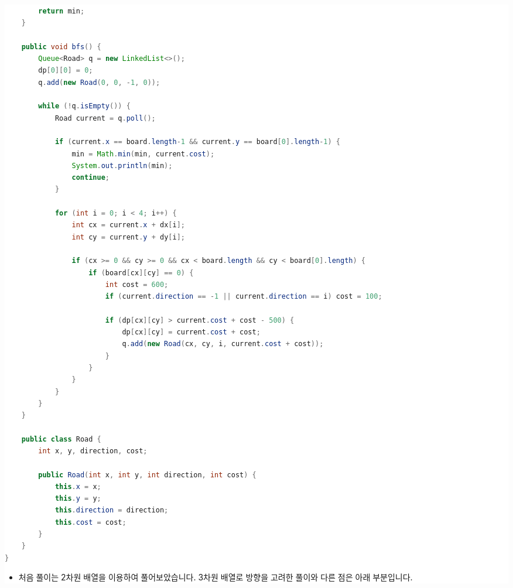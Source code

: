 ```java
        return min;
    }
    
    public void bfs() {
        Queue<Road> q = new LinkedList<>();
        dp[0][0] = 0;
        q.add(new Road(0, 0, -1, 0));
        
        while (!q.isEmpty()) {
            Road current = q.poll();
            
            if (current.x == board.length-1 && current.y == board[0].length-1) {
                min = Math.min(min, current.cost);
                System.out.println(min);
                continue;
            }
            
            for (int i = 0; i < 4; i++) {
                int cx = current.x + dx[i];
                int cy = current.y + dy[i];

                if (cx >= 0 && cy >= 0 && cx < board.length && cy < board[0].length) {
                    if (board[cx][cy] == 0) {
                        int cost = 600;
                        if (current.direction == -1 || current.direction == i) cost = 100;
                        
                        if (dp[cx][cy] > current.cost + cost - 500) {
                            dp[cx][cy] = current.cost + cost;
                            q.add(new Road(cx, cy, i, current.cost + cost));   
                        }
                    }
                }
            }
        }
    }
    
    public class Road {
        int x, y, direction, cost;
        
        public Road(int x, int y, int direction, int cost) {
            this.x = x;
            this.y = y;
            this.direction = direction;
            this.cost = cost;
        }
    }
}
```

- 처음 풀이는 2차원 배열을 이용하여 풀어보았습니다. 3차원 배열로 방향을 고려한 풀이와 다른 점은 아래 부분입니다.
